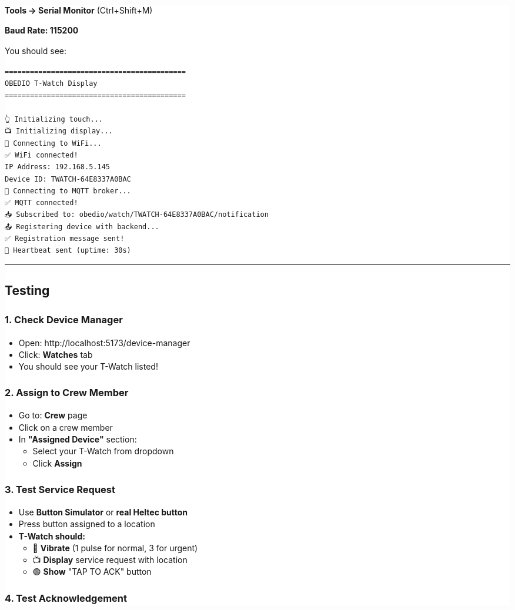 **Tools → Serial Monitor** (Ctrl+Shift+M)

**Baud Rate: 115200**

You should see:
```
===========================================
OBEDIO T-Watch Display
===========================================

👆 Initializing touch...
📺 Initializing display...
📶 Connecting to WiFi...
✅ WiFi connected!
IP Address: 192.168.5.145
Device ID: TWATCH-64E8337A0BAC
📡 Connecting to MQTT broker...
✅ MQTT connected!
📥 Subscribed to: obedio/watch/TWATCH-64E8337A0BAC/notification
📤 Registering device with backend...
✅ Registration message sent!
💓 Heartbeat sent (uptime: 30s)
```

---

## Testing

### 1. Check Device Manager

- Open: http://localhost:5173/device-manager
- Click: **Watches** tab
- You should see your T-Watch listed!

### 2. Assign to Crew Member

- Go to: **Crew** page
- Click on a crew member
- In **"Assigned Device"** section:
  - Select your T-Watch from dropdown
  - Click **Assign**

### 3. Test Service Request

- Use **Button Simulator** or **real Heltec button**
- Press button assigned to a location
- **T-Watch should:**
  - 📳 **Vibrate** (1 pulse for normal, 3 for urgent)
  - 📺 **Display** service request with location
  - 🟢 **Show** "TAP TO ACK" button

### 4. Test Acknowledgement
